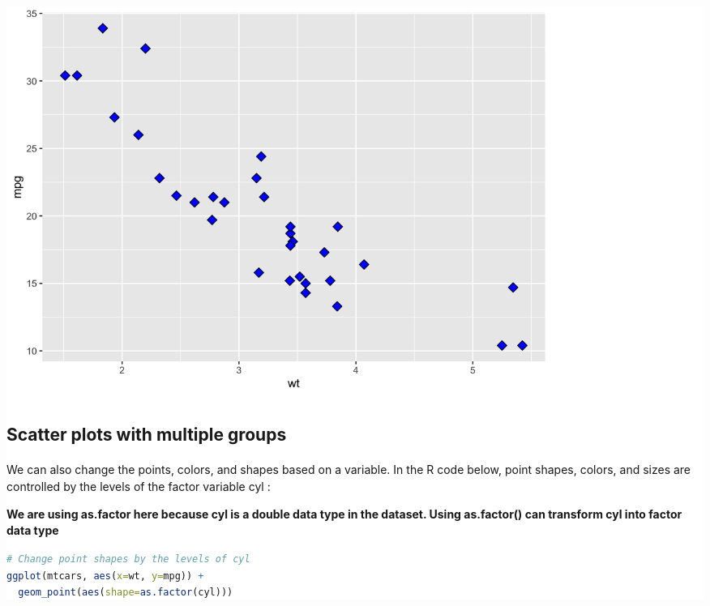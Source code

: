 <img src="076-to_ggplot_or_not_to_ggplot-scatterplots_files/figure-html/scatter5-2.png" width="672" />


## Scatter plots with multiple groups

We can also change the points, colors, and shapes based on a variable.
In the R code below, point shapes, colors, and sizes are controlled by the levels of the factor variable cyl :

**We are using as.factor here because cyl is a double data type in the dataset. Using as.factor() can transform cyl into factor data type**


```r
# Change point shapes by the levels of cyl
ggplot(mtcars, aes(x=wt, y=mpg)) +
  geom_point(aes(shape=as.factor(cyl)))
```
